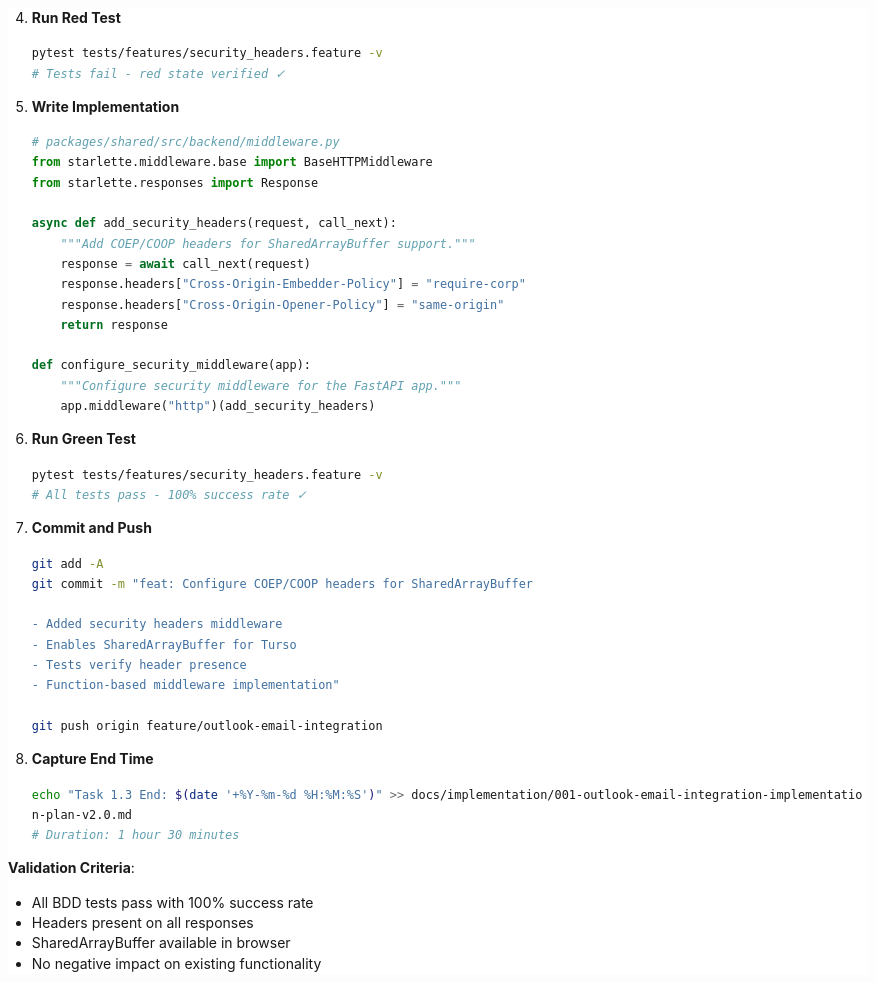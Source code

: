 4. **Run Red Test**
   ```bash
   pytest tests/features/security_headers.feature -v
   # Tests fail - red state verified ✓
   ```

5. **Write Implementation**
   ```python
   # packages/shared/src/backend/middleware.py
   from starlette.middleware.base import BaseHTTPMiddleware
   from starlette.responses import Response

   async def add_security_headers(request, call_next):
       """Add COEP/COOP headers for SharedArrayBuffer support."""
       response = await call_next(request)
       response.headers["Cross-Origin-Embedder-Policy"] = "require-corp"
       response.headers["Cross-Origin-Opener-Policy"] = "same-origin"
       return response

   def configure_security_middleware(app):
       """Configure security middleware for the FastAPI app."""
       app.middleware("http")(add_security_headers)
   ```

6. **Run Green Test**
   ```bash
   pytest tests/features/security_headers.feature -v
   # All tests pass - 100% success rate ✓
   ```

7. **Commit and Push**
   ```bash
   git add -A
   git commit -m "feat: Configure COEP/COOP headers for SharedArrayBuffer

   - Added security headers middleware
   - Enables SharedArrayBuffer for Turso
   - Tests verify header presence
   - Function-based middleware implementation"

   git push origin feature/outlook-email-integration
   ```

8. **Capture End Time**
   ```bash
   echo "Task 1.3 End: $(date '+%Y-%m-%d %H:%M:%S')" >> docs/implementation/001-outlook-email-integration-implementation-plan-v2.0.md
   # Duration: 1 hour 30 minutes
   ```

**Validation Criteria**:
- All BDD tests pass with 100% success rate
- Headers present on all responses
- SharedArrayBuffer available in browser
- No negative impact on existing functionality
